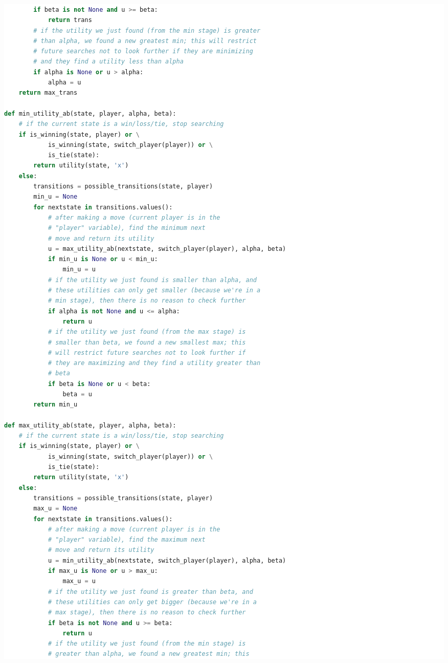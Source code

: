 ~~~ python
        if beta is not None and u >= beta:
            return trans
        # if the utility we just found (from the min stage) is greater
        # than alpha, we found a new greatest min; this will restrict
        # future searches not to look further if they are minimizing
        # and they find a utility less than alpha
        if alpha is None or u > alpha:
            alpha = u
    return max_trans

def min_utility_ab(state, player, alpha, beta):
    # if the current state is a win/loss/tie, stop searching
    if is_winning(state, player) or \
            is_winning(state, switch_player(player)) or \
            is_tie(state):
        return utility(state, 'x')
    else:
        transitions = possible_transitions(state, player)
        min_u = None
        for nextstate in transitions.values():
            # after making a move (current player is in the
            # "player" variable), find the minimum next
            # move and return its utility
            u = max_utility_ab(nextstate, switch_player(player), alpha, beta)
            if min_u is None or u < min_u:
                min_u = u
            # if the utility we just found is smaller than alpha, and
            # these utilities can only get smaller (because we're in a
            # min stage), then there is no reason to check further
            if alpha is not None and u <= alpha:
                return u
            # if the utility we just found (from the max stage) is
            # smaller than beta, we found a new smallest max; this
            # will restrict future searches not to look further if
            # they are maximizing and they find a utility greater than
            # beta
            if beta is None or u < beta:
                beta = u
        return min_u

def max_utility_ab(state, player, alpha, beta):
    # if the current state is a win/loss/tie, stop searching
    if is_winning(state, player) or \
            is_winning(state, switch_player(player)) or \
            is_tie(state):
        return utility(state, 'x')
    else:
        transitions = possible_transitions(state, player)
        max_u = None
        for nextstate in transitions.values():
            # after making a move (current player is in the
            # "player" variable), find the maximum next
            # move and return its utility
            u = min_utility_ab(nextstate, switch_player(player), alpha, beta)
            if max_u is None or u > max_u:
                max_u = u
            # if the utility we just found is greater than beta, and
            # these utilities can only get bigger (because we're in a
            # max stage), then there is no reason to check further
            if beta is not None and u >= beta:
                return u
            # if the utility we just found (from the min stage) is
            # greater than alpha, we found a new greatest min; this
~~~